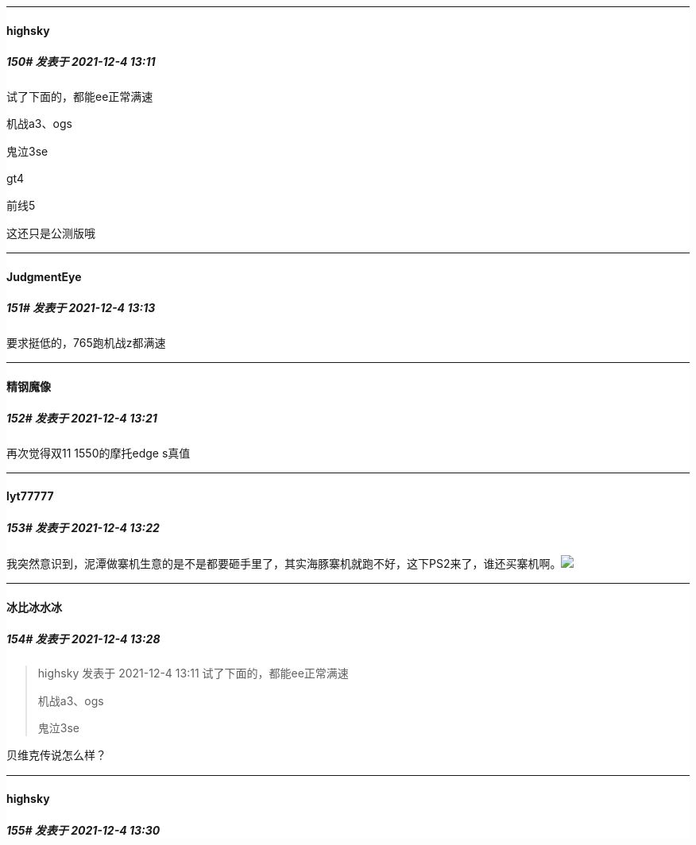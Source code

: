 *****

####  highsky  
##### 150#       发表于 2021-12-4 13:11

试了下面的，都能ee正常满速

机战a3、ogs

鬼泣3se

gt4

前线5

这还只是公测版哦



*****

####  JudgmentEye  
##### 151#       发表于 2021-12-4 13:13

要求挺低的，765跑机战z都满速

*****

####  精钢魔像  
##### 152#       发表于 2021-12-4 13:21

再次觉得双11 1550的摩托edge s真值

*****

####  lyt77777  
##### 153#       发表于 2021-12-4 13:22

我突然意识到，泥潭做寨机生意的是不是都要砸手里了，其实海豚寨机就跑不好，这下PS2来了，谁还买寨机啊。<img src="https://static.saraba1st.com/image/smiley/face2017/048.png" referrerpolicy="no-referrer">

*****

####  冰比冰水冰  
##### 154#       发表于 2021-12-4 13:28

<blockquote>highsky 发表于 2021-12-4 13:11
试了下面的，都能ee正常满速

机战a3、ogs

鬼泣3se
</blockquote>
贝维克传说怎么样？

*****

####  highsky  
##### 155#       发表于 2021-12-4 13:30
